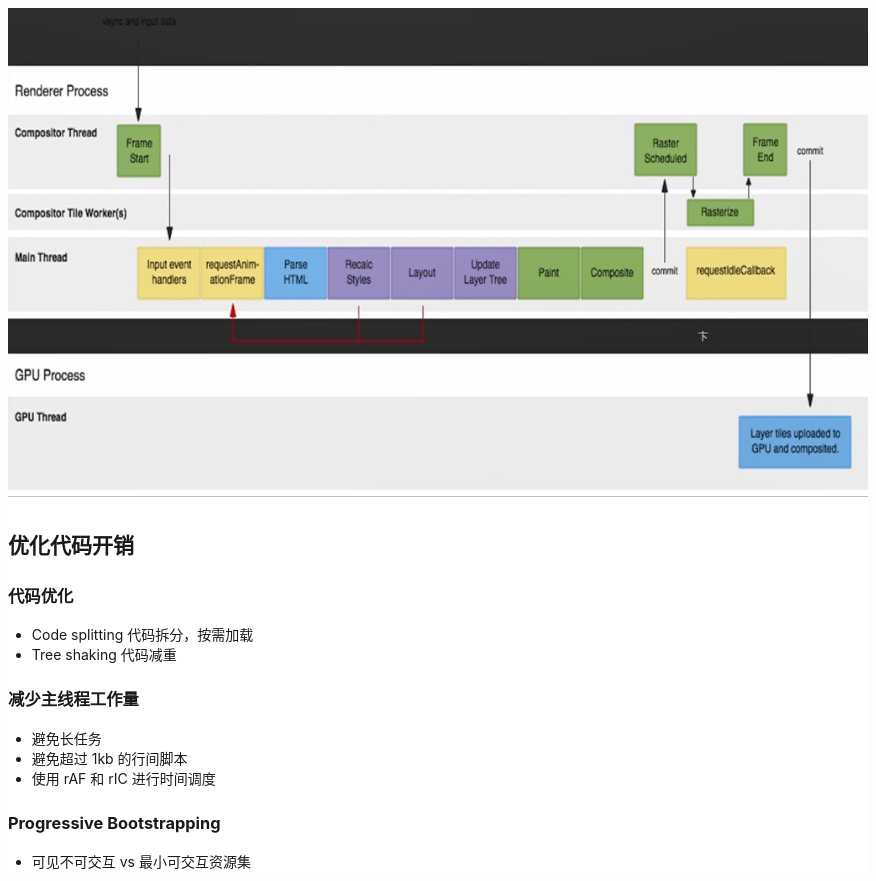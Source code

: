 ![Renderer_Process](./files/images/Renderer_Process.png)

## 优化代码开销

### 代码优化

+ Code splitting 代码拆分，按需加载
+ Tree shaking 代码减重

### 减少主线程工作量

+ 避免长任务
+ 避免超过 1kb 的行间脚本
+ 使用 rAF 和 rIC 进行时间调度

### Progressive Bootstrapping

+ 可见不可交互 vs 最小可交互资源集
